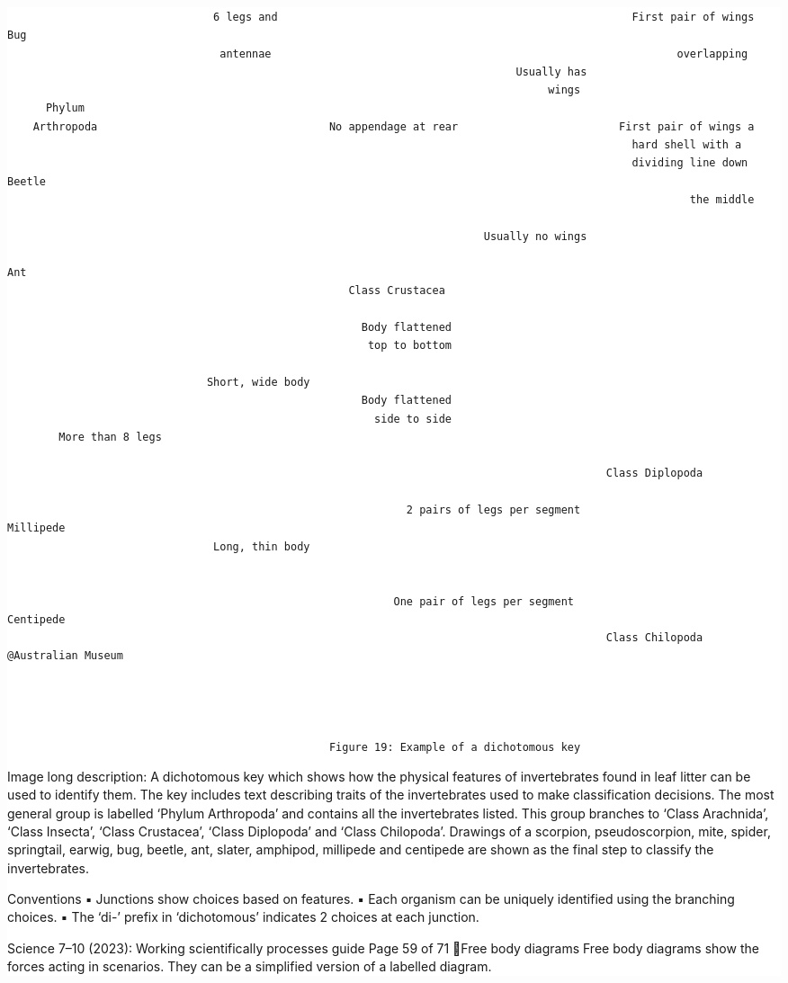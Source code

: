                                     6 legs and                                                       First pair of wings                Bug
                                     antennae                                                               overlapping
                                                                                   Usually has
                                                                                        wings
          Phylum
        Arthropoda                                    No appendage at rear                         First pair of wings a
                                                                                                     hard shell with a
                                                                                                     dividing line down                 Beetle
                                                                                                              the middle

                                                                              Usually no wings
                                                                                                                                        Ant
                                                         Class Crustacea

                                                           Body flattened
                                                            top to bottom

                                   Short, wide body
                                                           Body flattened
                                                             side to side
            More than 8 legs

                                                                                                 Class Diplopoda

                                                                  2 pairs of legs per segment                                                       Millipede
                                    Long, thin body


                                                                One pair of legs per segment                                                       Centipede
                                                                                                 Class Chilopoda
    @Australian Museum




                                                      Figure 19: Example of a dichotomous key

Image long description: A dichotomous key which shows how the physical features of invertebrates
found in leaf litter can be used to identify them. The key includes text describing traits of the
invertebrates used to make classification decisions. The most general group is labelled ‘Phylum
Arthropoda’ and contains all the invertebrates listed. This group branches to ‘Class Arachnida’, ‘Class
Insecta’, ‘Class Crustacea’, ‘Class Diplopoda’ and ‘Class Chilopoda’. Drawings of a scorpion,
pseudoscorpion, mite, spider, springtail, earwig, bug, beetle, ant, slater, amphipod, millipede and
centipede are shown as the final step to classify the invertebrates.


Conventions
▪     Junctions show choices based on features.
▪     Each organism can be uniquely identified using the branching choices.
▪     The ‘di-’ prefix in ‘dichotomous’ indicates 2 choices at each junction.




Science 7–10 (2023): Working scientifically processes guide                                                                                      Page 59 of 71
Free body diagrams
Free body diagrams show the forces acting in scenarios. They can be a simplified version of a labelled
diagram.
